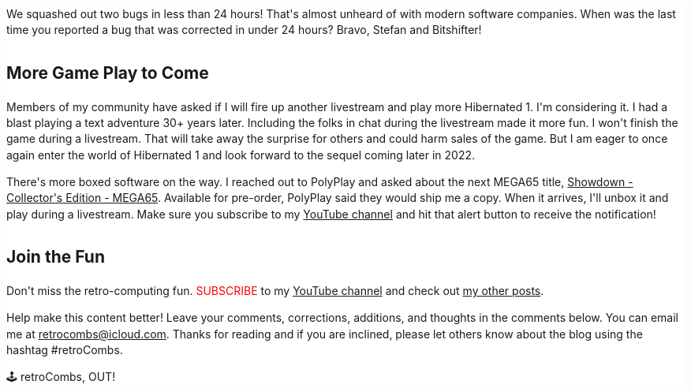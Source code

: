 We squashed out two bugs in less than 24 hours! That's almost unheard of with modern software companies. When was the last time you reported a bug that was corrected in under 24 hours? Bravo, Stefan and Bitshifter!

## More Game Play to Come

Members of my community have asked if I will fire up another livestream and play more Hibernated 1. I'm considering it. I had a blast playing a text adventure 30+ years later. Including the folks in chat during the livestream made it more fun. I won't finish the game during a livestream. That will take away the surprise for others and could harm sales of the game. But I am eager to once again enter the world of Hibernated 1 and look forward to the sequel coming later in 2022.

There's more boxed software on the way. I reached out to PolyPlay and asked about the next MEGA65 title, [Showdown - Collector's Edition - MEGA65](https://www.polyplay.xyz/Showdown-Collectors-Edition-MEGA65_1). Available for pre-order, PolyPlay said they would ship me a copy. When it arrives, I'll unbox it and play during a livestream. Make sure you subscribe to my [YouTube channel](https://www.youtube.com/stevencombs) and hit that alert button to receive the notification!

## Join the Fun

Don't miss the retro-computing fun. <font color="red">SUBSCRIBE</font> to my [YouTube channel](https://www.youtube.com/stevencombs) and check out [my other posts](https://www.stevencombs.com).

Help make this content better! Leave your comments, corrections, additions, and thoughts in the comments below. You can email me at [retrocombs@icloud.com](mailto:retrocombs@icloud.com). Thanks for reading and if you are inclined, please let others know about the blog using the hashtag #retroCombs.

🕹️ retroCombs, OUT!